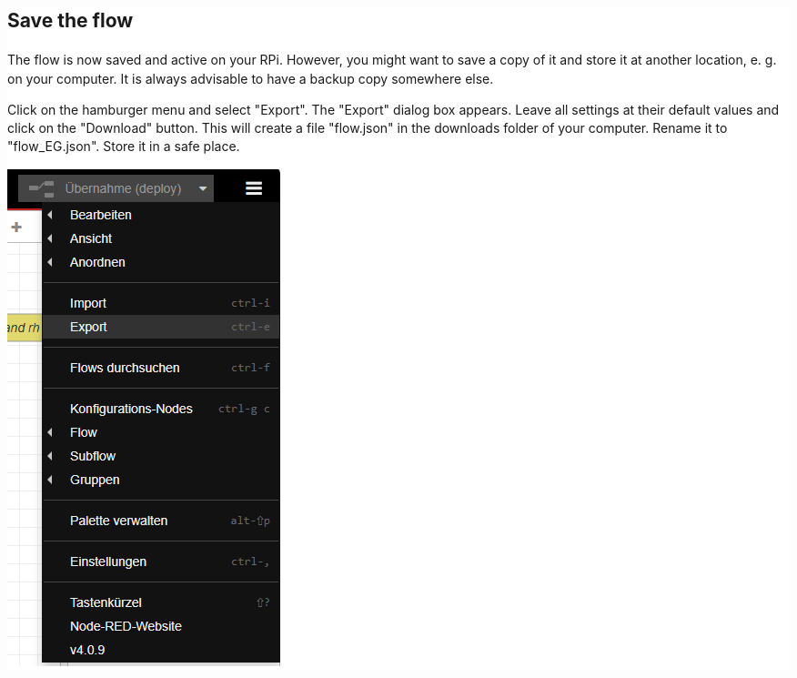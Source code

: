 
## Save the flow

The flow is now saved and active on your RPi. However, you might want to save a copy of it and store it at another location, e. g. on your computer. It is always advisable to have a backup copy somewhere else.

Click on the hamburger menu and select "Export". The "Export" dialog box appears. Leave all settings at their default values and click on the "Download" button. This will create a file "flow.json" in the downloads folder of your computer. Rename it to "flow_EG.json". Store it in a safe place.

<img src="/docs/assets/img/ht_logger/Screenshot%202025-04-27%20213250.png" alt="Exporting a flow" width="300"/>
